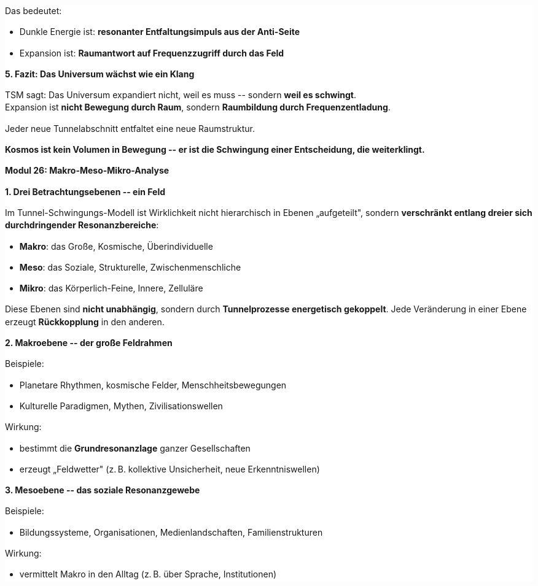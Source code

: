 Das bedeutet:

-   Dunkle Energie ist: **resonanter Entfaltungsimpuls aus der
    Anti-Seite**

-   Expansion ist: **Raumantwort auf Frequenzzugriff durch das Feld**

**5. Fazit: Das Universum wächst wie ein Klang**

TSM sagt: Das Universum expandiert nicht, weil es muss -- sondern **weil
es schwingt**.\
Expansion ist **nicht Bewegung durch Raum**, sondern **Raumbildung durch
Frequenzentladung**.

Jeder neue Tunnelabschnitt entfaltet eine neue Raumstruktur.

**Kosmos ist kein Volumen in Bewegung -- er ist die Schwingung einer
Entscheidung, die weiterklingt.**

**Modul 26: Makro-Meso-Mikro-Analyse**

**1. Drei Betrachtungsebenen -- ein Feld**

Im Tunnel-Schwingungs-Modell ist Wirklichkeit nicht hierarchisch in
Ebenen „aufgeteilt", sondern **verschränkt entlang dreier sich
durchdringender Resonanzbereiche**:

-   **Makro**: das Große, Kosmische, Überindividuelle

-   **Meso**: das Soziale, Strukturelle, Zwischenmenschliche

-   **Mikro**: das Körperlich-Feine, Innere, Zelluläre

Diese Ebenen sind **nicht unabhängig**, sondern durch **Tunnelprozesse
energetisch gekoppelt**. Jede Veränderung in einer Ebene erzeugt
**Rückkopplung** in den anderen.

**2. Makroebene -- der große Feldrahmen**

Beispiele:

-   Planetare Rhythmen, kosmische Felder, Menschheitsbewegungen

-   Kulturelle Paradigmen, Mythen, Zivilisationswellen

Wirkung:

-   bestimmt die **Grundresonanzlage** ganzer Gesellschaften

-   erzeugt „Feldwetter" (z. B. kollektive Unsicherheit, neue
    Erkenntniswellen)

**3. Mesoebene -- das soziale Resonanzgewebe**

Beispiele:

-   Bildungssysteme, Organisationen, Medienlandschaften,
    Familienstrukturen

Wirkung:

-   vermittelt Makro in den Alltag (z. B. über Sprache, Institutionen)
